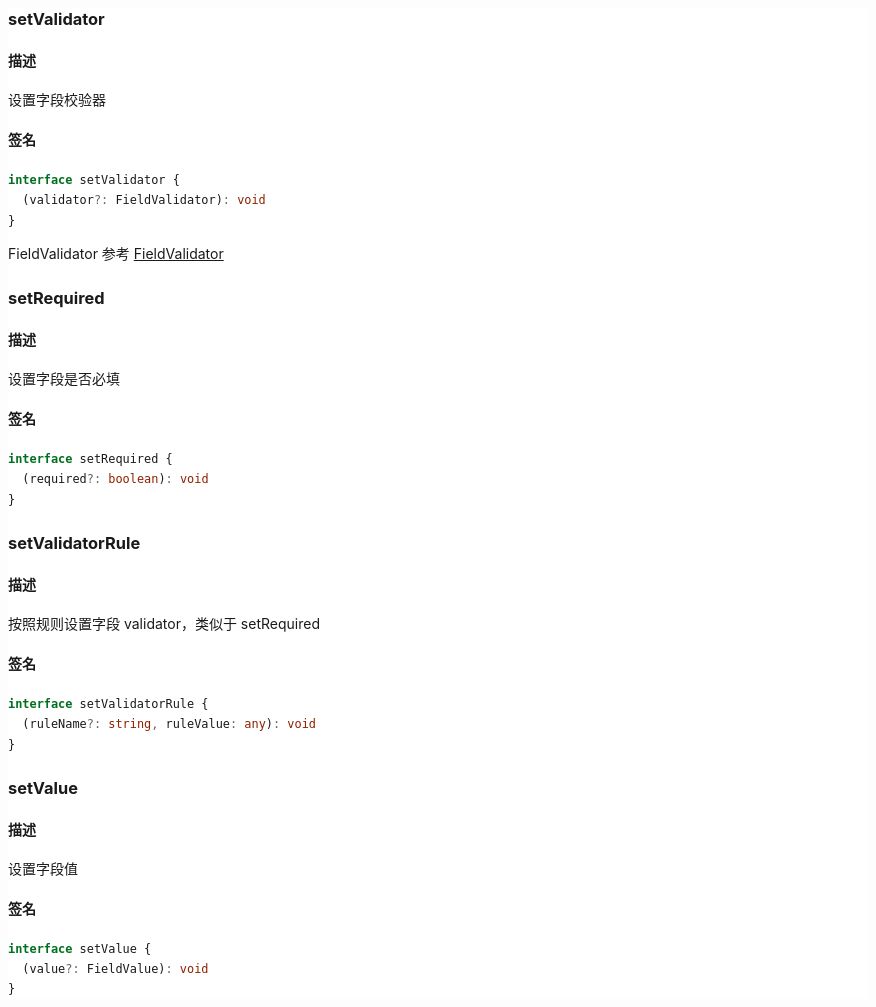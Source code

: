 ### setValidator

#### 描述

设置字段校验器

#### 签名

```ts
interface setValidator {
  (validator?: FieldValidator): void
}
```

FieldValidator 参考 [FieldValidator](#fieldvalidator)

### setRequired

#### 描述

设置字段是否必填

#### 签名

```ts
interface setRequired {
  (required?: boolean): void
}
```

### setValidatorRule

#### 描述

按照规则设置字段 validator，类似于 setRequired

#### 签名

```ts
interface setValidatorRule {
  (ruleName?: string, ruleValue: any): void
}
```

### setValue

#### 描述

设置字段值

#### 签名

```ts
interface setValue {
  (value?: FieldValue): void
}
```
